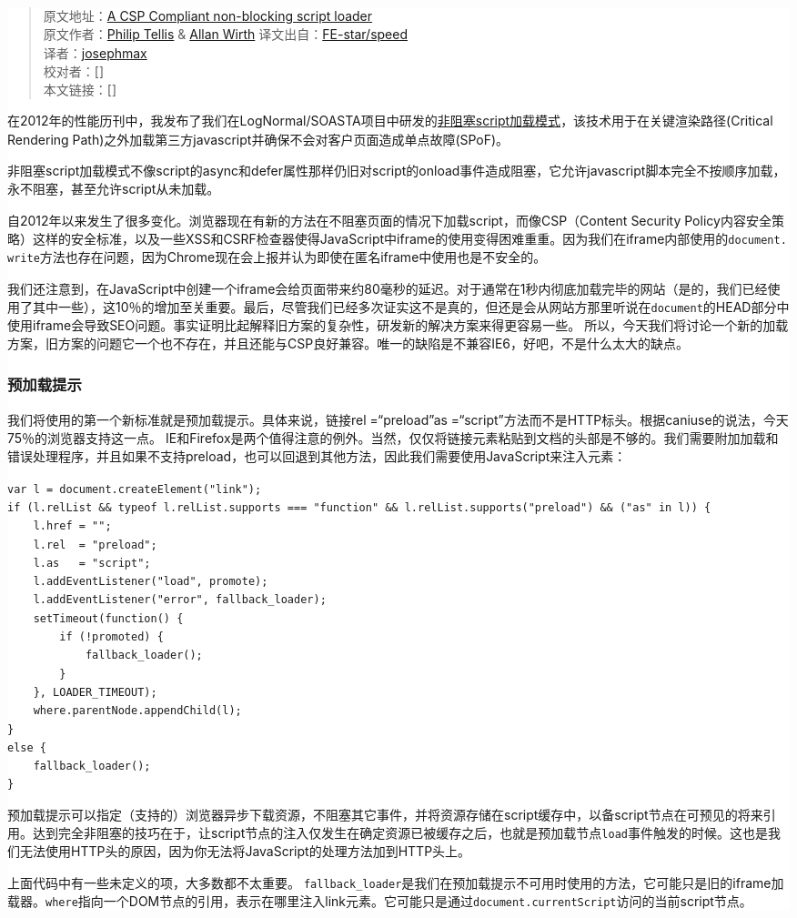 
> 原文地址：[A CSP Compliant non-blocking script loader](https://calendar.perfplanet.com/2018/a-csp-compliant-non-blocking-script-loader/)  
> 原文作者：[Philip Tellis](https://twitter.com/bluesmoon) & [Allan Wirth](https://twitter.com/Allan_Wirth)
> 译文出自：[FE-star/speed](https://github.com/FE-star/speed)  
> 译者：[josephmax](https://github.com/josephmax)  
> 校对者：[]  
> 本文链接：[]

在2012年的性能历刊中，我发布了我们在LogNormal/SOASTA项目中研发的[非阻塞script加载模式](https://calendar.perfplanet.com/2012/the-non-blocking-script-loader-pattern/)，该技术用于在关键渲染路径(Critical Rendering Path)之外加载第三方javascript并确保不会对客户页面造成单点故障(SPoF)。

非阻塞script加载模式不像script的async和defer属性那样仍旧对script的onload事件造成阻塞，它允许javascript脚本完全不按顺序加载，永不阻塞，甚至允许script从未加载。

自2012年以来发生了很多变化。浏览器现在有新的方法在不阻塞页面的情况下加载script，而像CSP（Content Security Policy内容安全策略）这样的安全标准，以及一些XSS和CSRF检查器使得JavaScript中iframe的使用变得困难重重。因为我们在iframe内部使用的`document.write`方法也存在问题，因为Chrome现在会上报并认为即使在匿名iframe中使用也是不安全的。

我们还注意到，在JavaScript中创建一个iframe会给页面带来约80毫秒的延迟。对于通常在1秒内彻底加载完毕的网站（是的，我们已经使用了其中一些），这10％的增加至关重要。最后，尽管我们已经多次证实这不是真的，但还是会从网站方那里听说在`document`的HEAD部分中使用iframe会导致SEO问题。事实证明比起解释旧方案的复杂性，研发新的解决方案来得更容易一些。
所以，今天我们将讨论一个新的加载方案，旧方案的问题它一个也不存在，并且还能与CSP良好兼容。唯一的缺陷是不兼容IE6，好吧，不是什么太大的缺点。
	
### 预加载提示
我们将使用的第一个新标准就是预加载提示。具体来说，链接rel =“preload”as =“script”方法而不是HTTP标头。根据caniuse的说法，今天75％的浏览器支持这一点。 IE和Firefox是两个值得注意的例外。当然，仅仅将链接元素粘贴到文档的头部是不够的。我们需要附加加载和错误处理程序，并且如果不支持preload，也可以回退到其他方法，因此我们需要使用JavaScript来注入元素： 

```
var l = document.createElement("link");
if (l.relList && typeof l.relList.supports === "function" && l.relList.supports("preload") && ("as" in l)) {
    l.href = "";
    l.rel  = "preload";
    l.as   = "script";
    l.addEventListener("load", promote);
    l.addEventListener("error", fallback_loader);
    setTimeout(function() {
        if (!promoted) {
            fallback_loader();
        }
    }, LOADER_TIMEOUT);
    where.parentNode.appendChild(l);
}
else {
    fallback_loader();
}
```
预加载提示可以指定（支持的）浏览器异步下载资源，不阻塞其它事件，并将资源存储在script缓存中，以备script节点在可预见的将来引用。达到完全非阻塞的技巧在于，让script节点的注入仅发生在确定资源已被缓存之后，也就是预加载节点`load`事件触发的时候。这也是我们无法使用HTTP头的原因，因为你无法将JavaScript的处理方法加到HTTP头上。

上面代码中有一些未定义的项，大多数都不太重要。 `fallback_loader`是我们在预加载提示不可用时使用的方法，它可能只是旧的iframe加载器。`where`指向一个DOM节点的引用，表示在哪里注入link元素。它可能只是通过`document.currentScript`访问的当前script节点。
